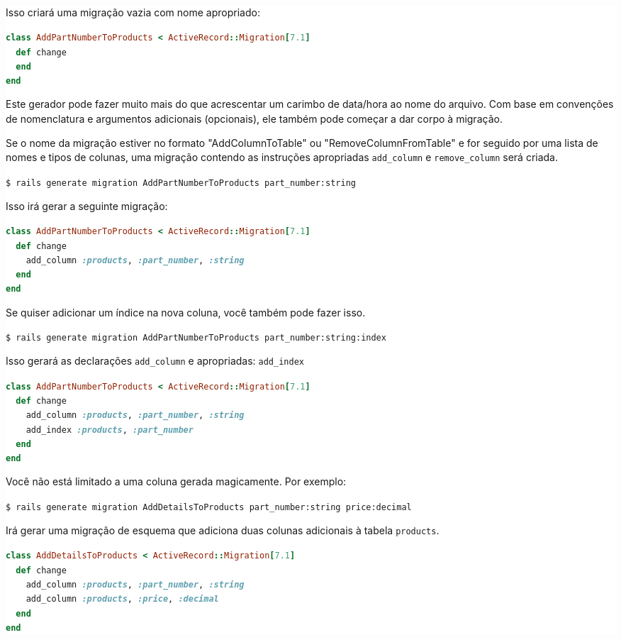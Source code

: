 Isso criará uma migração vazia com nome apropriado:

```ruby
class AddPartNumberToProducts < ActiveRecord::Migration[7.1]
  def change
  end
end
```

Este gerador pode fazer muito mais do que acrescentar um carimbo de data/hora ao nome do arquivo. Com base em convenções de nomenclatura e argumentos adicionais (opcionais), ele também pode começar a dar corpo à migração.

Se o nome da migração estiver no formato "AddColumnToTable" ou "RemoveColumnFromTable" e for seguido por uma lista de nomes e tipos de colunas, uma migração contendo as instruções apropriadas `add_column` e `remove_column` será criada.

```bash
$ rails generate migration AddPartNumberToProducts part_number:string
```

Isso irá gerar a seguinte migração:

```ruby
class AddPartNumberToProducts < ActiveRecord::Migration[7.1]
  def change
    add_column :products, :part_number, :string
  end
end
```

Se quiser adicionar um índice na nova coluna, você também pode fazer isso.

```bash
$ rails generate migration AddPartNumberToProducts part_number:string:index
```

Isso gerará as declarações `add_column` e apropriadas: `add_index`

```Ruby
class AddPartNumberToProducts < ActiveRecord::Migration[7.1]
  def change
    add_column :products, :part_number, :string
    add_index :products, :part_number
  end
end
```

Você não está limitado a uma coluna gerada magicamente. Por exemplo:

```bash
$ rails generate migration AddDetailsToProducts part_number:string price:decimal
```

Irá gerar uma migração de esquema que adiciona duas colunas adicionais à tabela `products`.

```ruby
class AddDetailsToProducts < ActiveRecord::Migration[7.1]
  def change
    add_column :products, :part_number, :string
    add_column :products, :price, :decimal
  end
end
```
